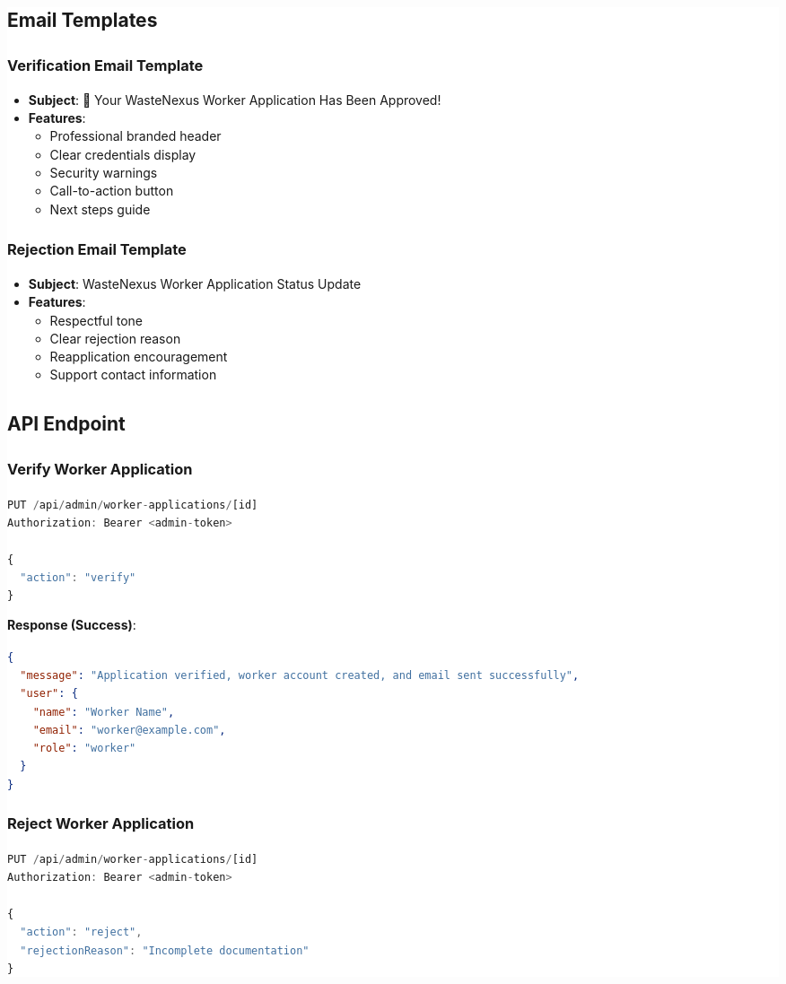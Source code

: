 ## Email Templates

### Verification Email Template
- **Subject**: 🎉 Your WasteNexus Worker Application Has Been Approved!
- **Features**:
  - Professional branded header
  - Clear credentials display
  - Security warnings
  - Call-to-action button
  - Next steps guide

### Rejection Email Template
- **Subject**: WasteNexus Worker Application Status Update
- **Features**:
  - Respectful tone
  - Clear rejection reason
  - Reapplication encouragement
  - Support contact information

## API Endpoint

### Verify Worker Application
```typescript
PUT /api/admin/worker-applications/[id]
Authorization: Bearer <admin-token>

{
  "action": "verify"
}
```

**Response (Success)**:
```json
{
  "message": "Application verified, worker account created, and email sent successfully",
  "user": {
    "name": "Worker Name",
    "email": "worker@example.com",
    "role": "worker"
  }
}
```

### Reject Worker Application
```typescript
PUT /api/admin/worker-applications/[id]
Authorization: Bearer <admin-token>

{
  "action": "reject",
  "rejectionReason": "Incomplete documentation"
}
```
